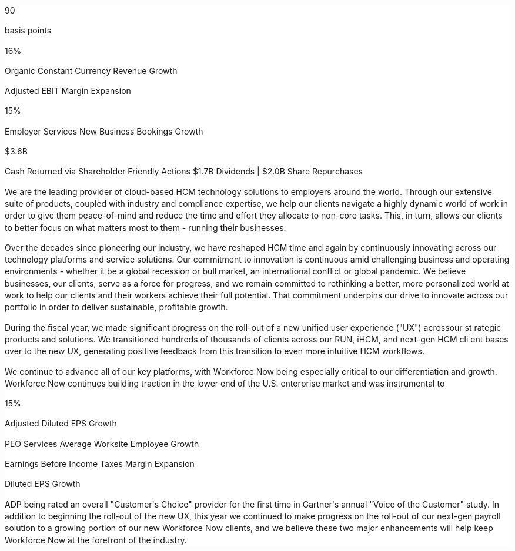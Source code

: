<p>90</p>
<p>basis points</p>
<p>16%</p>
<p>Organic Constant Currency Revenue Growth</p>
<p>Adjusted EBIT Margin Expansion</p>
<p>15%</p>
<p>Employer Services New Business Bookings Growth</p>
<p>$3.6B</p>
<p>Cash Returned via Shareholder Friendly Actions $1.7B Dividends | $2.0B Share Repurchases</p>
<p>We are the leading provider of cloud-based HCM technology solutions to employers around the world. Through our extensive suite of products, coupled with industry and compliance expertise, we help our clients navigate a highly dynamic world of work in order to give them peace-of-mind and reduce the time and effort they allocate to non-core tasks. This, in turn, allows our clients to better focus on what matters most to them - running their businesses.</p>
<p>Over the decades since pioneering our industry, we have reshaped HCM time and again by continuously innovating across our technology platforms and service solutions. Our commitment to innovation is continuous amid challenging business and operating environments - whether it be a global recession or bull market, an international conflict or global pandemic. We believe businesses, our clients, serve as a force for progress, and we remain committed to rethinking a better, more personalized world at work to help our clients and their workers achieve their full potential. That commitment underpins our drive to innovate across our portfolio in order to deliver sustainable, profitable growth.</p>
<p>During the fiscal year, we made significant progress on the roll-out of a new unified user experience ("UX") acrossour st rategic products and solutions. We transitioned hundreds of thousands of clients across our RUN, iHCM, and next-gen HCM cli ent bases over to the new UX, generating positive feedback from this transition to even more intuitive HCM workflows.</p>
<p>We continue to advance all of our key platforms, with Workforce Now being especially critical to our differentiation and growth. Workforce Now continues building traction in the lower end of the U.S. enterprise market and was instrumental to</p>
<p>15%</p>
<p>Adjusted Diluted EPS Growth</p>
<p>PEO Services Average Worksite Employee Growth</p>
<p>Earnings Before Income Taxes Margin Expansion</p>
<p>Diluted EPS Growth</p>
<p>ADP being rated an overall "Customer's Choice" provider for the first time in Gartner's annual "Voice of the Customer" study. In addition to beginning the roll-out of the new UX, this year we continued to make progress on the roll-out of our next-gen payroll solution to a growing portion of our new Workforce Now clients, and we believe these two major enhancements will help keep Workforce Now at the forefront of the industry.</p>
